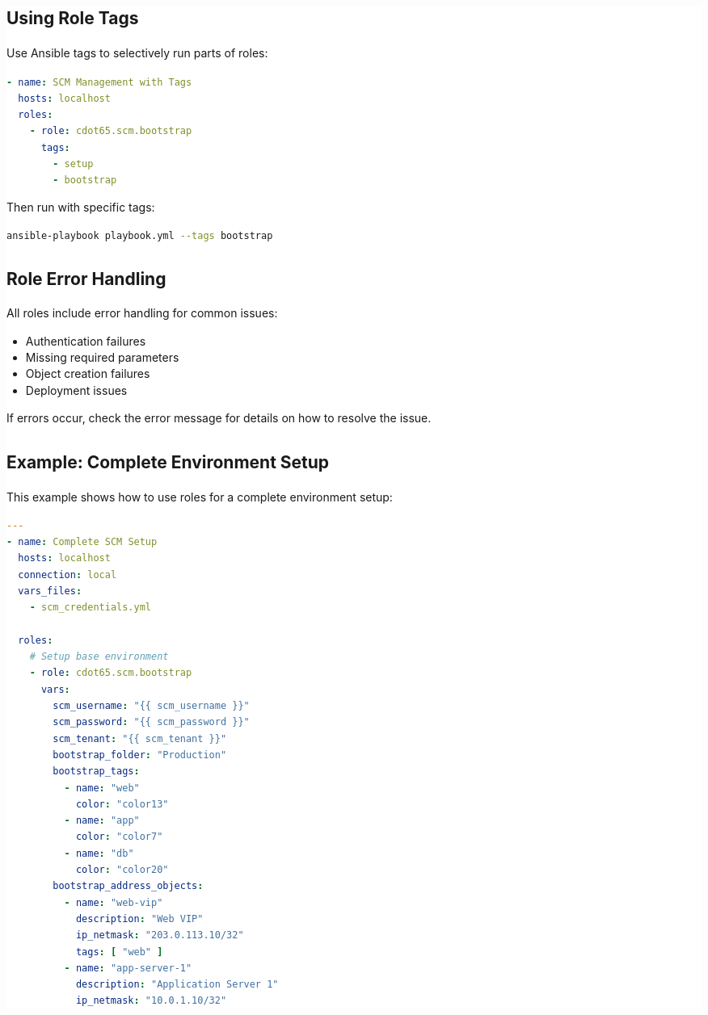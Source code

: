 ## Using Role Tags

Use Ansible tags to selectively run parts of roles:

```yaml
- name: SCM Management with Tags
  hosts: localhost
  roles:
    - role: cdot65.scm.bootstrap
      tags:
        - setup
        - bootstrap
```

Then run with specific tags:

```bash
ansible-playbook playbook.yml --tags bootstrap
```

## Role Error Handling

All roles include error handling for common issues:

- Authentication failures
- Missing required parameters
- Object creation failures
- Deployment issues

If errors occur, check the error message for details on how to resolve the issue.

## Example: Complete Environment Setup

This example shows how to use roles for a complete environment setup:

```yaml
---
- name: Complete SCM Setup
  hosts: localhost
  connection: local
  vars_files:
    - scm_credentials.yml

  roles:
    # Setup base environment
    - role: cdot65.scm.bootstrap
      vars:
        scm_username: "{{ scm_username }}"
        scm_password: "{{ scm_password }}"
        scm_tenant: "{{ scm_tenant }}"
        bootstrap_folder: "Production"
        bootstrap_tags:
          - name: "web"
            color: "color13"
          - name: "app"
            color: "color7"
          - name: "db"
            color: "color20"
        bootstrap_address_objects:
          - name: "web-vip"
            description: "Web VIP"
            ip_netmask: "203.0.113.10/32"
            tags: [ "web" ]
          - name: "app-server-1"
            description: "Application Server 1"
            ip_netmask: "10.0.1.10/32"
```